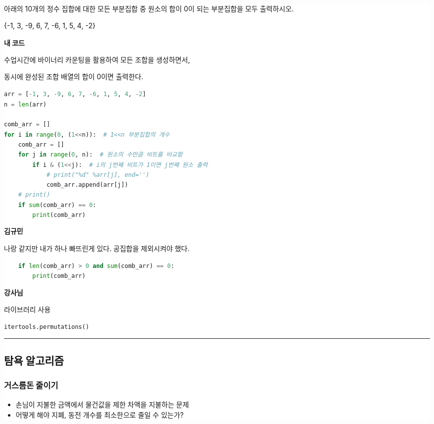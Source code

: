 아래의 10개의 정수 집합에 대한 모든 부분집합 중 원소의 합이 0이 되는 부분집합을 모두 출력하시오.

{-1, 3, -9, 6, 7, -6, 1, 5, 4, -2}



**내 코드**

수업시간에 바이너리 카운팅을 활용하여 모든 조합을 생성하면서,

동시에 완성된 조합 배열의 합이 0이면 출력한다.

```python
arr = [-1, 3, -9, 6, 7, -6, 1, 5, 4, -2]
n = len(arr)

comb_arr = []
for i in range(0, (1<<n)):  # 1<<n 부분집합의 개수
    comb_arr = []
    for j in range(0, n):  # 원소의 수만큼 비트를 비교함
        if i & (1<<j):  # i의 j번째 비트가 1이면 j번째 원소 출력
            # print("%d" %arr[j], end='')
            comb_arr.append(arr[j])
    # print()
    if sum(comb_arr) == 0:
        print(comb_arr)
```



**김규민**

나랑 같지만 내가 하나 빠뜨린게 있다. 공집합을 제외시켜야 했다.

```python
    if len(comb_arr) > 0 and sum(comb_arr) == 0:
        print(comb_arr)
```



**강사님**

라이브러리 사용

```python
itertools.permutations()
```



---

## 탐욕 알고리즘

### 거스름돈 줄이기

* 손님이 지불한 금액에서 물건값을 제한 차액을 지불하는 문제
* 어떻게 해야 지폐, 동전 개수를 최소한으로 줄일 수 있는가?


